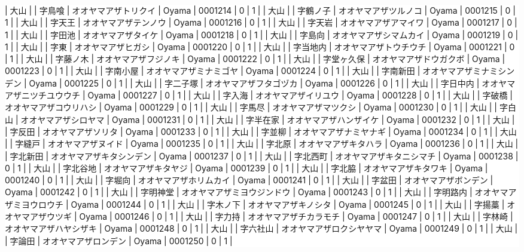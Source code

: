 | 大山 |  | 字鳥喰 | オオヤマアザトリクイ | Oyama | 0001214 | 0 | 1 |
| 大山 |  | 字鶴ノ子 | オオヤマアザツルノコ | Oyama | 0001215 | 0 | 1 |
| 大山 |  | 字天王 | オオヤマアザテンノウ | Oyama | 0001216 | 0 | 1 |
| 大山 |  | 字天岩 | オオヤマアザアマイワ | Oyama | 0001217 | 0 | 1 |
| 大山 |  | 字田池 | オオヤマアザタイケ | Oyama | 0001218 | 0 | 1 |
| 大山 |  | 字島向 | オオヤマアザシマムカイ | Oyama | 0001219 | 0 | 1 |
| 大山 |  | 字東 | オオヤマアザヒガシ | Oyama | 0001220 | 0 | 1 |
| 大山 |  | 字当地内 | オオヤマアザトウチウチ | Oyama | 0001221 | 0 | 1 |
| 大山 |  | 字藤ノ木 | オオヤマアザフジノキ | Oyama | 0001222 | 0 | 1 |
| 大山 |  | 字堂ヶ久保 | オオヤマアザドウガクボ | Oyama | 0001223 | 0 | 1 |
| 大山 |  | 字南小屋 | オオヤマアザミナミゴヤ | Oyama | 0001224 | 0 | 1 |
| 大山 |  | 字南新田 | オオヤマアザミナミシンデン | Oyama | 0001225 | 0 | 1 |
| 大山 |  | 字二子塚 | オオヤマアザフタゴヅカ | Oyama | 0001226 | 0 | 1 |
| 大山 |  | 字日中内 | オオヤマアザニツチユウウチ | Oyama | 0001227 | 0 | 1 |
| 大山 |  | 字入海 | オオヤマアザイリユウ | Oyama | 0001228 | 0 | 1 |
| 大山 |  | 字破橋 | オオヤマアザコウリハシ | Oyama | 0001229 | 0 | 1 |
| 大山 |  | 字馬尽 | オオヤマアザマツクシ | Oyama | 0001230 | 0 | 1 |
| 大山 |  | 字白山 | オオヤマアザシロヤマ | Oyama | 0001231 | 0 | 1 |
| 大山 |  | 字半在家 | オオヤマアザハンザイケ | Oyama | 0001232 | 0 | 1 |
| 大山 |  | 字反田 | オオヤマアザソリタ | Oyama | 0001233 | 0 | 1 |
| 大山 |  | 字並柳 | オオヤマアザナミヤナギ | Oyama | 0001234 | 0 | 1 |
| 大山 |  | 字縫戸 | オオヤマアザヌイド | Oyama | 0001235 | 0 | 1 |
| 大山 |  | 字北原 | オオヤマアザキタハラ | Oyama | 0001236 | 0 | 1 |
| 大山 |  | 字北新田 | オオヤマアザキタシンデン | Oyama | 0001237 | 0 | 1 |
| 大山 |  | 字北西町 | オオヤマアザキタニシマチ | Oyama | 0001238 | 0 | 1 |
| 大山 |  | 字北谷地 | オオヤマアザキタヤジ | Oyama | 0001239 | 0 | 1 |
| 大山 |  | 字北脇 | オオヤマアザキタワキ | Oyama | 0001240 | 0 | 1 |
| 大山 |  | 字堀向 | オオヤマアザホリムカイ | Oyama | 0001241 | 0 | 1 |
| 大山 |  | 字盆田 | オオヤマアザボンデン | Oyama | 0001242 | 0 | 1 |
| 大山 |  | 字明神堂 | オオヤマアザミヨウジンドウ | Oyama | 0001243 | 0 | 1 |
| 大山 |  | 字明路内 | オオヤマアザミヨウロウチ | Oyama | 0001244 | 0 | 1 |
| 大山 |  | 字木ノ下 | オオヤマアザキノシタ | Oyama | 0001245 | 0 | 1 |
| 大山 |  | 字揚藁 | オオヤマアザウツギ | Oyama | 0001246 | 0 | 1 |
| 大山 |  | 字力持 | オオヤマアザチカラモチ | Oyama | 0001247 | 0 | 1 |
| 大山 |  | 字林崎 | オオヤマアザハヤシザキ | Oyama | 0001248 | 0 | 1 |
| 大山 |  | 字六社山 | オオヤマアザロクシヤヤマ | Oyama | 0001249 | 0 | 1 |
| 大山 |  | 字論田 | オオヤマアザロンデン | Oyama | 0001250 | 0 | 1 |